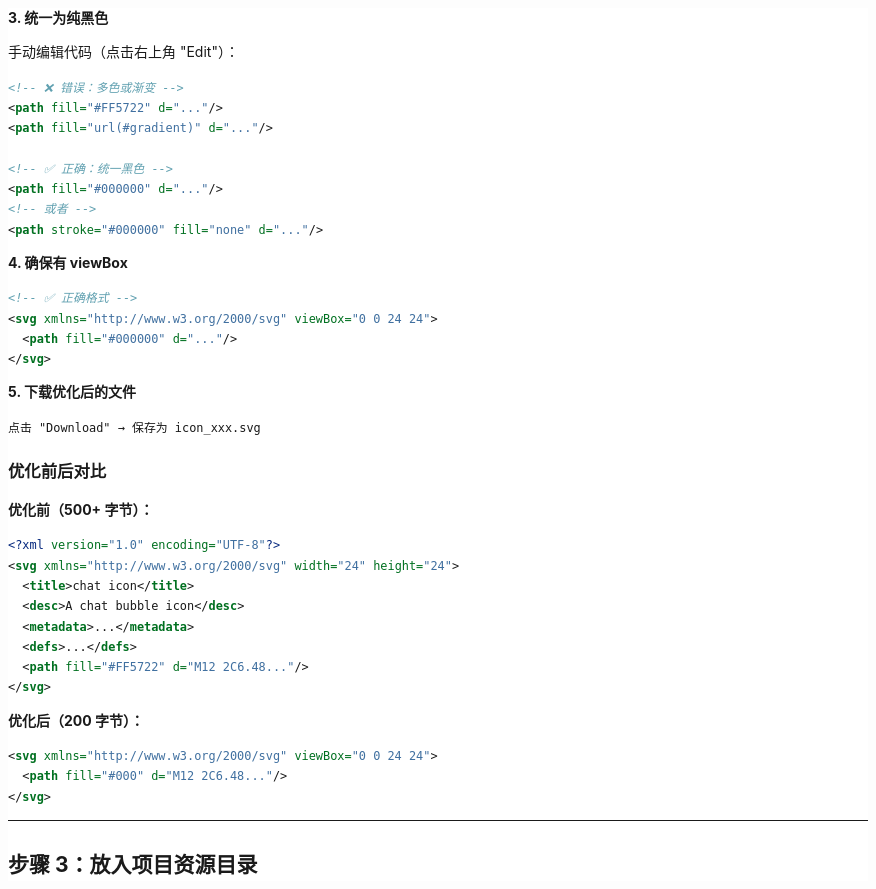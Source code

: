 **3. 统一为纯黑色**

手动编辑代码（点击右上角 "Edit"）：

```xml
<!-- ❌ 错误：多色或渐变 -->
<path fill="#FF5722" d="..."/>
<path fill="url(#gradient)" d="..."/>

<!-- ✅ 正确：统一黑色 -->
<path fill="#000000" d="..."/>
<!-- 或者 -->
<path stroke="#000000" fill="none" d="..."/>
```

**4. 确保有 viewBox**

```xml
<!-- ✅ 正确格式 -->
<svg xmlns="http://www.w3.org/2000/svg" viewBox="0 0 24 24">
  <path fill="#000000" d="..."/>
</svg>
```

**5. 下载优化后的文件**

```
点击 "Download" → 保存为 icon_xxx.svg
```

### 优化前后对比

**优化前（500+ 字节）：**

```xml
<?xml version="1.0" encoding="UTF-8"?>
<svg xmlns="http://www.w3.org/2000/svg" width="24" height="24">
  <title>chat icon</title>
  <desc>A chat bubble icon</desc>
  <metadata>...</metadata>
  <defs>...</defs>
  <path fill="#FF5722" d="M12 2C6.48..."/>
</svg>
```

**优化后（200 字节）：**

```xml
<svg xmlns="http://www.w3.org/2000/svg" viewBox="0 0 24 24">
  <path fill="#000" d="M12 2C6.48..."/>
</svg>
```

---

## 步骤 3：放入项目资源目录
